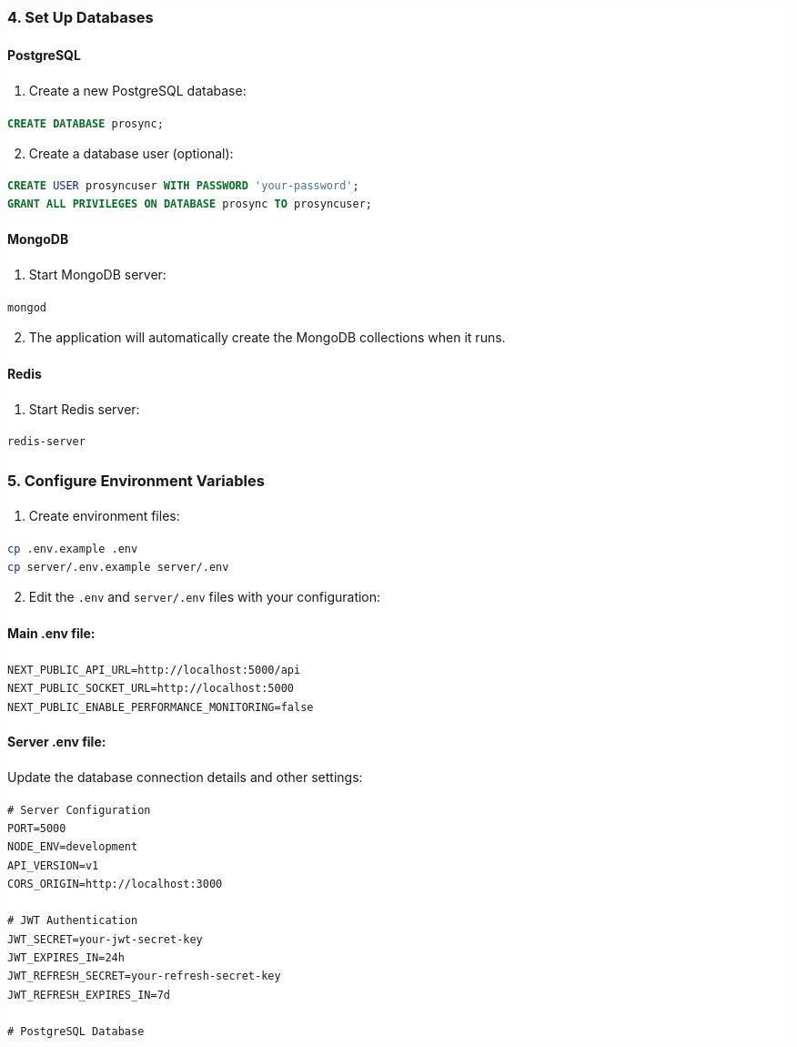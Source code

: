 ### 4. Set Up Databases

#### PostgreSQL

1. Create a new PostgreSQL database:

```sql
CREATE DATABASE prosync;
```

2. Create a database user (optional):

```sql
CREATE USER prosyncuser WITH PASSWORD 'your-password';
GRANT ALL PRIVILEGES ON DATABASE prosync TO prosyncuser;
```

#### MongoDB

1. Start MongoDB server:

```bash
mongod
```

2. The application will automatically create the MongoDB collections when it runs.

#### Redis

1. Start Redis server:

```bash
redis-server
```

### 5. Configure Environment Variables

1. Create environment files:

```bash
cp .env.example .env
cp server/.env.example server/.env
```

2. Edit the `.env` and `server/.env` files with your configuration:

#### Main .env file:

```
NEXT_PUBLIC_API_URL=http://localhost:5000/api
NEXT_PUBLIC_SOCKET_URL=http://localhost:5000
NEXT_PUBLIC_ENABLE_PERFORMANCE_MONITORING=false
```

#### Server .env file:

Update the database connection details and other settings:

```
# Server Configuration
PORT=5000
NODE_ENV=development
API_VERSION=v1
CORS_ORIGIN=http://localhost:3000

# JWT Authentication
JWT_SECRET=your-jwt-secret-key
JWT_EXPIRES_IN=24h
JWT_REFRESH_SECRET=your-refresh-secret-key
JWT_REFRESH_EXPIRES_IN=7d

# PostgreSQL Database
```